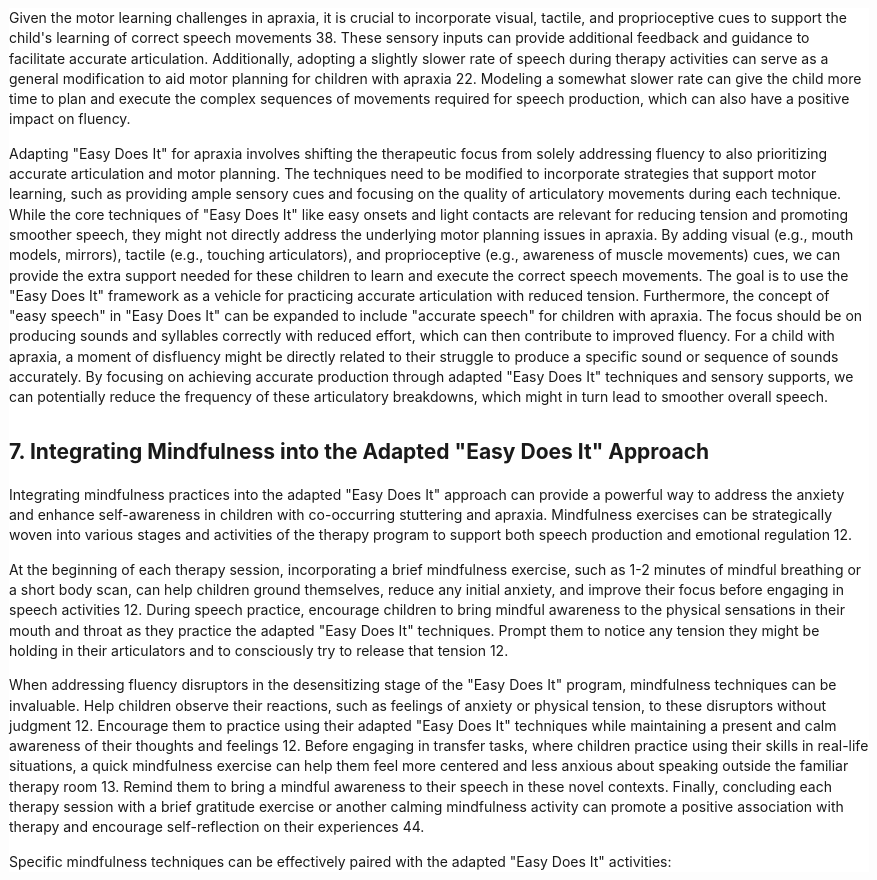 Given the motor learning challenges in apraxia, it is crucial to incorporate visual, tactile, and proprioceptive cues to support the child's learning of correct speech movements 38. These sensory inputs can provide additional feedback and guidance to facilitate accurate articulation. Additionally, adopting a slightly slower rate of speech during therapy activities can serve as a general modification to aid motor planning for children with apraxia 22. Modeling a somewhat slower rate can give the child more time to plan and execute the complex sequences of movements required for speech production, which can also have a positive impact on fluency.

Adapting "Easy Does It" for apraxia involves shifting the therapeutic focus from solely addressing fluency to also prioritizing accurate articulation and motor planning. The techniques need to be modified to incorporate strategies that support motor learning, such as providing ample sensory cues and focusing on the quality of articulatory movements during each technique. While the core techniques of "Easy Does It" like easy onsets and light contacts are relevant for reducing tension and promoting smoother speech, they might not directly address the underlying motor planning issues in apraxia. By adding visual (e.g., mouth models, mirrors), tactile (e.g., touching articulators), and proprioceptive (e.g., awareness of muscle movements) cues, we can provide the extra support needed for these children to learn and execute the correct speech movements. The goal is to use the "Easy Does It" framework as a vehicle for practicing accurate articulation with reduced tension. Furthermore, the concept of "easy speech" in "Easy Does It" can be expanded to include "accurate speech" for children with apraxia. The focus should be on producing sounds and syllables correctly with reduced effort, which can then contribute to improved fluency. For a child with apraxia, a moment of disfluency might be directly related to their struggle to produce a specific sound or sequence of sounds accurately. By focusing on achieving accurate production through adapted "Easy Does It" techniques and sensory supports, we can potentially reduce the frequency of these articulatory breakdowns, which might in turn lead to smoother overall speech.

## **7\. Integrating Mindfulness into the Adapted "Easy Does It" Approach**

Integrating mindfulness practices into the adapted "Easy Does It" approach can provide a powerful way to address the anxiety and enhance self-awareness in children with co-occurring stuttering and apraxia. Mindfulness exercises can be strategically woven into various stages and activities of the therapy program to support both speech production and emotional regulation 12.

At the beginning of each therapy session, incorporating a brief mindfulness exercise, such as 1-2 minutes of mindful breathing or a short body scan, can help children ground themselves, reduce any initial anxiety, and improve their focus before engaging in speech activities 12. During speech practice, encourage children to bring mindful awareness to the physical sensations in their mouth and throat as they practice the adapted "Easy Does It" techniques. Prompt them to notice any tension they might be holding in their articulators and to consciously try to release that tension 12.

When addressing fluency disruptors in the desensitizing stage of the "Easy Does It" program, mindfulness techniques can be invaluable. Help children observe their reactions, such as feelings of anxiety or physical tension, to these disruptors without judgment 12. Encourage them to practice using their adapted "Easy Does It" techniques while maintaining a present and calm awareness of their thoughts and feelings 12. Before engaging in transfer tasks, where children practice using their skills in real-life situations, a quick mindfulness exercise can help them feel more centered and less anxious about speaking outside the familiar therapy room 13. Remind them to bring a mindful awareness to their speech in these novel contexts. Finally, concluding each therapy session with a brief gratitude exercise or another calming mindfulness activity can promote a positive association with therapy and encourage self-reflection on their experiences 44.

Specific mindfulness techniques can be effectively paired with the adapted "Easy Does It" activities:
